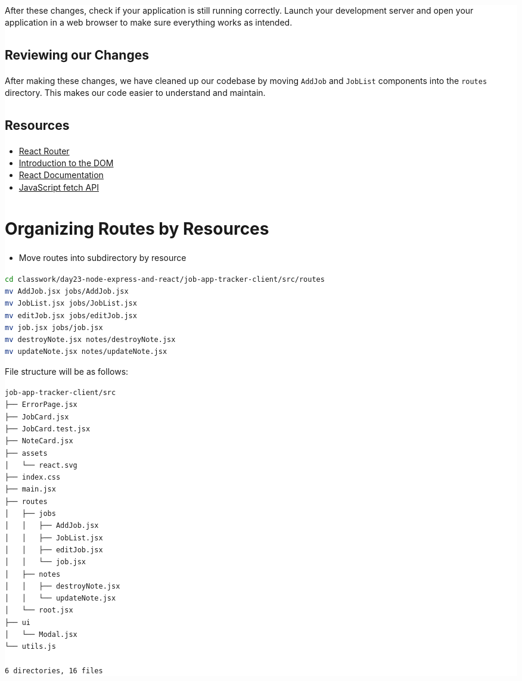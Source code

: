 After these changes, check if your application is still running correctly. Launch your development server and open your application in a web browser to make sure everything works as intended.

## Reviewing our Changes
After making these changes, we have cleaned up our codebase by moving `AddJob` and `JobList` components into the `routes` directory. This makes our code easier to understand and maintain.

## Resources
- [React Router](https://reactrouter.com/)
- [Introduction to the DOM](https://developer.mozilla.org/en-US/docs/Web/API/Document_Object_Model/Introduction)
- [React Documentation](https://reactjs.org/docs/getting-started.html)
- [JavaScript fetch API](https://developer.mozilla.org/en-US/docs/Web/API/Fetch_API)

# Organizing Routes by Resources

- Move routes into subdirectory by resource

```bash
cd classwork/day23-node-express-and-react/job-app-tracker-client/src/routes
mv AddJob.jsx jobs/AddJob.jsx
mv JobList.jsx jobs/JobList.jsx
mv editJob.jsx jobs/editJob.jsx
mv job.jsx jobs/job.jsx
mv destroyNote.jsx notes/destroyNote.jsx
mv updateNote.jsx notes/updateNote.jsx
```

File structure will be as follows:

```
job-app-tracker-client/src
├── ErrorPage.jsx
├── JobCard.jsx
├── JobCard.test.jsx
├── NoteCard.jsx
├── assets
│   └── react.svg
├── index.css
├── main.jsx
├── routes
│   ├── jobs
│   │   ├── AddJob.jsx
│   │   ├── JobList.jsx
│   │   ├── editJob.jsx
│   │   └── job.jsx
│   ├── notes
│   │   ├── destroyNote.jsx
│   │   └── updateNote.jsx
│   └── root.jsx
├── ui
│   └── Modal.jsx
└── utils.js

6 directories, 16 files
```
